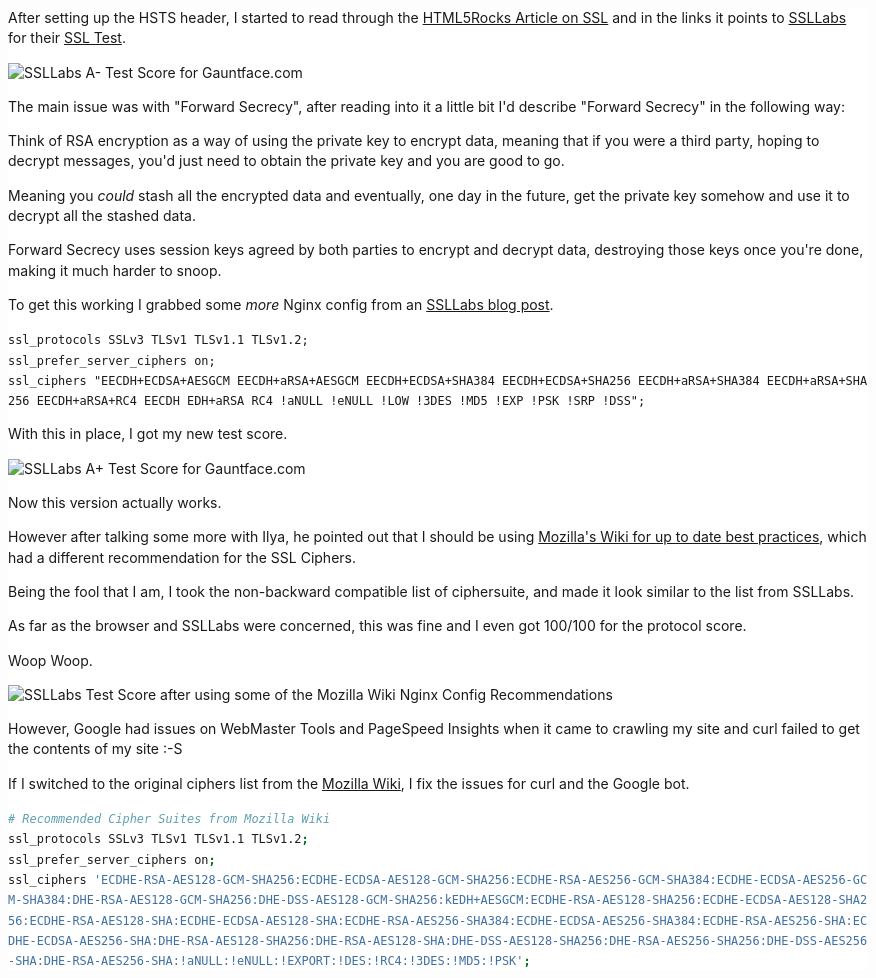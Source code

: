 After setting up the HSTS header, I started to read through the [HTML5Rocks Article on SSL](http://www.html5rocks.com/en/tutorials/security/transport-layer-security/) and in the links it points to [SSLLabs](https://www.ssllabs.com/) for their [SSL Test](https://www.ssllabs.com/ssltest/index.html).

![SSLLabs A- Test Score for Gauntface.com](/uploads/images/blog/2014/07/08/ssl-labs.jpg "800")

The main issue was with "Forward Secrecy", after reading into it a little bit I'd describe "Forward Secrecy" in the following way:

Think of RSA encryption as a way of using the private key to encrypt data, meaning that if you were a third party, hoping to decrypt messages, you'd just need to obtain the private key and you are good to go.

Meaning you *could* stash all the encrypted data and eventually, one day in the future, get the private key somehow and use it to decrypt all the stashed data.

Forward Secrecy uses session keys agreed by both parties to encrypt and decrypt data, destroying those keys once you're done, making it much harder to snoop.

To get this working I grabbed some *more* Nginx config from an [SSLLabs blog post](https://community.qualys.com/blogs/securitylabs/2013/08/05/configuring-apache-nginx-and-openssl-for-forward-secrecy).

```
ssl_protocols SSLv3 TLSv1 TLSv1.1 TLSv1.2;
ssl_prefer_server_ciphers on;
ssl_ciphers "EECDH+ECDSA+AESGCM EECDH+aRSA+AESGCM EECDH+ECDSA+SHA384 EECDH+ECDSA+SHA256 EECDH+aRSA+SHA384 EECDH+aRSA+SHA256 EECDH+aRSA+RC4 EECDH EDH+aRSA RC4 !aNULL !eNULL !LOW !3DES !MD5 !EXP !PSK !SRP !DSS";
```

With this in place, I got my new test score.

![SSLLabs A+ Test Score for Gauntface.com](/uploads/images/blog/2014/07/08/ssl-lab-a-plus.jpg "800")

Now this version actually works.

However after talking some more with Ilya, he pointed out that I should be using [Mozilla's Wiki for up to date best practices](https://wiki.mozilla.org/Security/Server_Side_TLS), which had a different recommendation for the SSL Ciphers.

Being the fool that I am, I took the non-backward compatible list of ciphersuite, and made it look similar to the list from SSLLabs.

As far as the browser and SSLLabs were concerned, this was fine and I even got 100/100 for the protocol score.

Woop Woop.

![SSLLabs Test Score after using some of the Mozilla Wiki Nginx Config Recommendations](/uploads/images/blog/2014/07/15/ssl-labs-mozilla-wiki-config.jpg "800")

However, Google had issues on WebMaster Tools and PageSpeed Insights when it came to crawling my site and curl failed to get the contents of my site :-S

If I switched to the original ciphers list from the [Mozilla Wiki](https://wiki.mozilla.org/Security/Server_Side_TLS), I fix the issues for curl and the Google bot.

```bash
# Recommended Cipher Suites from Mozilla Wiki
ssl_protocols SSLv3 TLSv1 TLSv1.1 TLSv1.2;
ssl_prefer_server_ciphers on;
ssl_ciphers 'ECDHE-RSA-AES128-GCM-SHA256:ECDHE-ECDSA-AES128-GCM-SHA256:ECDHE-RSA-AES256-GCM-SHA384:ECDHE-ECDSA-AES256-GCM-SHA384:DHE-RSA-AES128-GCM-SHA256:DHE-DSS-AES128-GCM-SHA256:kEDH+AESGCM:ECDHE-RSA-AES128-SHA256:ECDHE-ECDSA-AES128-SHA256:ECDHE-RSA-AES128-SHA:ECDHE-ECDSA-AES128-SHA:ECDHE-RSA-AES256-SHA384:ECDHE-ECDSA-AES256-SHA384:ECDHE-RSA-AES256-SHA:ECDHE-ECDSA-AES256-SHA:DHE-RSA-AES128-SHA256:DHE-RSA-AES128-SHA:DHE-DSS-AES128-SHA256:DHE-RSA-AES256-SHA256:DHE-DSS-AES256-SHA:DHE-RSA-AES256-SHA:!aNULL:!eNULL:!EXPORT:!DES:!RC4:!3DES:!MD5:!PSK';
```
